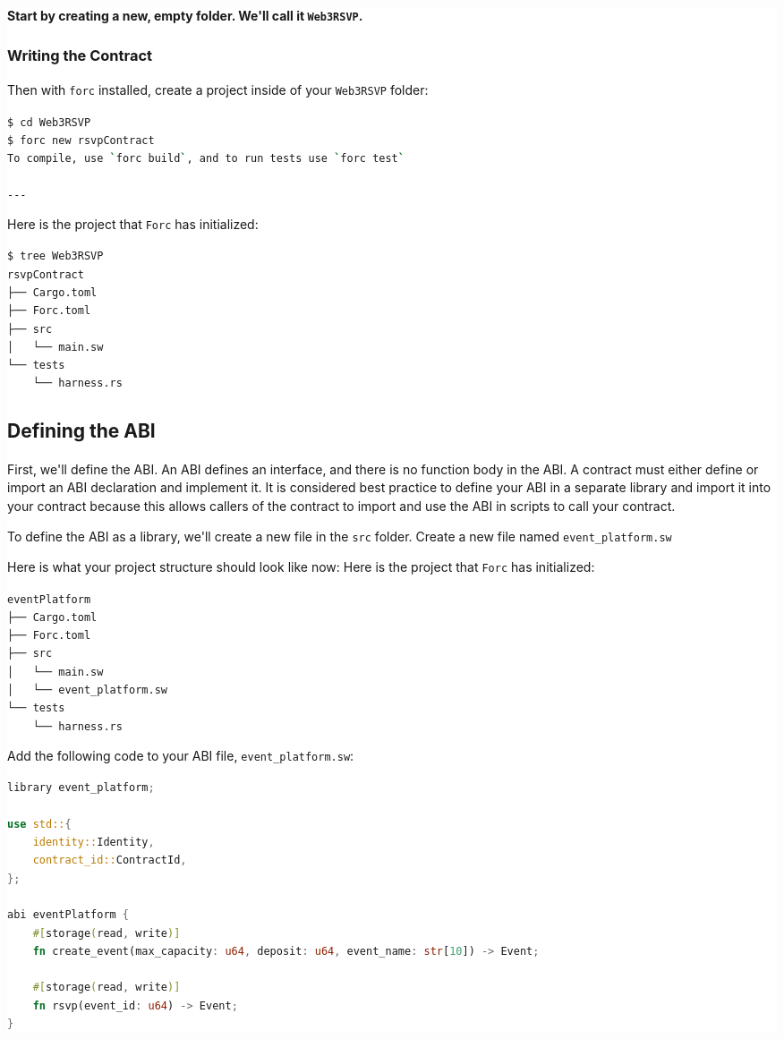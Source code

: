 **Start by creating a new, empty folder. We'll call it `Web3RSVP`.**

### Writing the Contract

Then with `forc` installed, create a project inside of your `Web3RSVP` folder:

```sh
$ cd Web3RSVP
$ forc new rsvpContract
To compile, use `forc build`, and to run tests use `forc test`

---
```

Here is the project that `Forc` has initialized:

```console
$ tree Web3RSVP
rsvpContract
├── Cargo.toml
├── Forc.toml
├── src
│   └── main.sw
└── tests
    └── harness.rs
```

## Defining the ABI

First, we'll define the ABI. An ABI defines an interface, and there is no function body in the ABI. A contract must either define or import an ABI declaration and implement it. It is considered best practice to define your ABI in a separate library and import it into your contract because this allows callers of the contract to import and use the ABI in scripts to call your contract.

To define the ABI as a library, we'll create a new file in the `src` folder. Create a new file named `event_platform.sw`

Here is what your project structure should look like now:
Here is the project that `Forc` has initialized:

```console
eventPlatform
├── Cargo.toml
├── Forc.toml
├── src
│   └── main.sw
│   └── event_platform.sw
└── tests
    └── harness.rs
```

Add the following code to your ABI file, `event_platform.sw`:

```rust
library event_platform;

use std::{
    identity::Identity,
    contract_id::ContractId,
};

abi eventPlatform {
    #[storage(read, write)]
    fn create_event(max_capacity: u64, deposit: u64, event_name: str[10]) -> Event;

    #[storage(read, write)]
    fn rsvp(event_id: u64) -> Event;
}

```